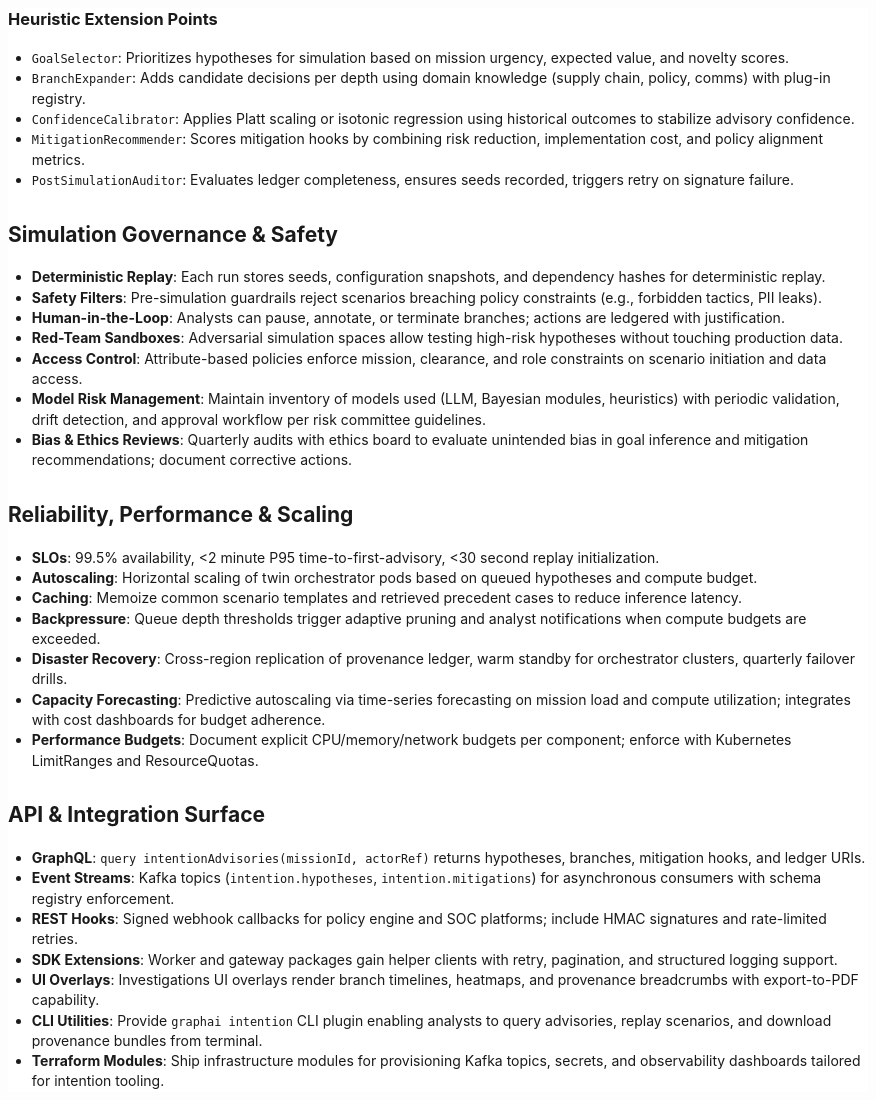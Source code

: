 ### Heuristic Extension Points

- `GoalSelector`: Prioritizes hypotheses for simulation based on mission urgency, expected value, and novelty scores.
- `BranchExpander`: Adds candidate decisions per depth using domain knowledge (supply chain, policy, comms) with plug-in registry.
- `ConfidenceCalibrator`: Applies Platt scaling or isotonic regression using historical outcomes to stabilize advisory confidence.
- `MitigationRecommender`: Scores mitigation hooks by combining risk reduction, implementation cost, and policy alignment metrics.
- `PostSimulationAuditor`: Evaluates ledger completeness, ensures seeds recorded, triggers retry on signature failure.

## Simulation Governance & Safety

- **Deterministic Replay**: Each run stores seeds, configuration snapshots, and dependency hashes for deterministic replay.
- **Safety Filters**: Pre-simulation guardrails reject scenarios breaching policy constraints (e.g., forbidden tactics, PII leaks).
- **Human-in-the-Loop**: Analysts can pause, annotate, or terminate branches; actions are ledgered with justification.
- **Red-Team Sandboxes**: Adversarial simulation spaces allow testing high-risk hypotheses without touching production data.
- **Access Control**: Attribute-based policies enforce mission, clearance, and role constraints on scenario initiation and data access.
- **Model Risk Management**: Maintain inventory of models used (LLM, Bayesian modules, heuristics) with periodic validation, drift detection, and approval workflow per risk committee guidelines.
- **Bias & Ethics Reviews**: Quarterly audits with ethics board to evaluate unintended bias in goal inference and mitigation recommendations; document corrective actions.

## Reliability, Performance & Scaling

- **SLOs**: 99.5% availability, <2 minute P95 time-to-first-advisory, <30 second replay initialization.
- **Autoscaling**: Horizontal scaling of twin orchestrator pods based on queued hypotheses and compute budget.
- **Caching**: Memoize common scenario templates and retrieved precedent cases to reduce inference latency.
- **Backpressure**: Queue depth thresholds trigger adaptive pruning and analyst notifications when compute budgets are exceeded.
- **Disaster Recovery**: Cross-region replication of provenance ledger, warm standby for orchestrator clusters, quarterly failover drills.
- **Capacity Forecasting**: Predictive autoscaling via time-series forecasting on mission load and compute utilization; integrates with cost dashboards for budget adherence.
- **Performance Budgets**: Document explicit CPU/memory/network budgets per component; enforce with Kubernetes LimitRanges and ResourceQuotas.

## API & Integration Surface

- **GraphQL**: `query intentionAdvisories(missionId, actorRef)` returns hypotheses, branches, mitigation hooks, and ledger URIs.
- **Event Streams**: Kafka topics (`intention.hypotheses`, `intention.mitigations`) for asynchronous consumers with schema registry enforcement.
- **REST Hooks**: Signed webhook callbacks for policy engine and SOC platforms; include HMAC signatures and rate-limited retries.
- **SDK Extensions**: Worker and gateway packages gain helper clients with retry, pagination, and structured logging support.
- **UI Overlays**: Investigations UI overlays render branch timelines, heatmaps, and provenance breadcrumbs with export-to-PDF capability.
- **CLI Utilities**: Provide `graphai intention` CLI plugin enabling analysts to query advisories, replay scenarios, and download provenance bundles from terminal.
- **Terraform Modules**: Ship infrastructure modules for provisioning Kafka topics, secrets, and observability dashboards tailored for intention tooling.